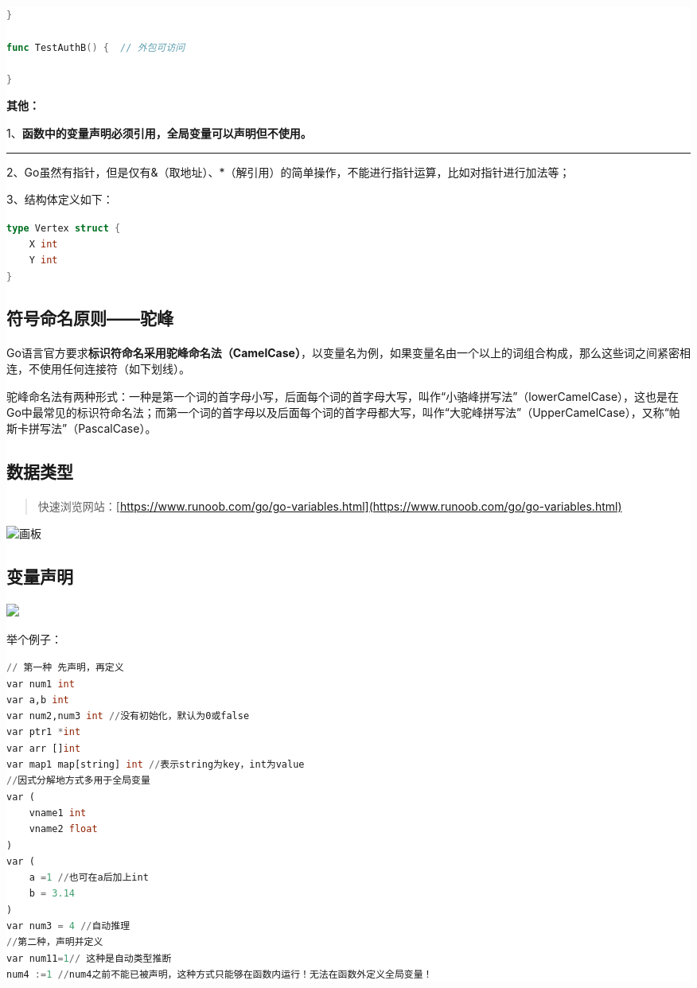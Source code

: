 ```go
}

func TestAuthB() {  // 外包可访问

}
```

**其他：**

1、**函数中的变量声明必须引用，全局变量可以声明但不使用。**

****

2、Go虽然有指针，但是仅有&（取地址）、*（解引用）的简单操作，不能进行指针运算，比如对指针进行加法等；



3、结构体定义如下：

```go
type Vertex struct {
	X int
	Y int
}
```

## 符号命名原则——驼峰
Go语言官方要求**标识符命名采用驼峰命名法（CamelCase）**，以变量名为例，如果变量名由一个以上的词组合构成，那么这些词之间紧密相连，不使用任何连接符（如下划线）。



驼峰命名法有两种形式：一种是第一个词的首字母小写，后面每个词的首字母大写，叫作“小骆峰拼写法”（lowerCamelCase），这也是在Go中最常见的标识符命名法；而第一个词的首字母以及后面每个词的首字母都大写，叫作“大驼峰拼写法”（UpperCamelCase），又称“帕斯卡拼写法”（PascalCase）。

## 数据类型
> 快速浏览网站：[https://www.runoob.com/go/go-variables.html](https://www.runoob.com/go/go-variables.html)
>

![画板](https://oss1.aistar.cool/elog-offer-now/ab42c7bda2a2837ff16cd838fc310fa5.jpeg)

## 变量声明
![](https://oss1.aistar.cool/elog-offer-now/a2cc8376b79323b883234f162754cbfc.png)

举个例子：

```sql
// 第一种 先声明，再定义
var num1 int
var a,b int
var num2,num3 int //没有初始化，默认为0或false
var ptr1 *int
var arr []int
var map1 map[string] int //表示string为key，int为value
//因式分解地方式多用于全局变量
var (
    vname1 int
    vname2 float
)
var (
	a =1 //也可在a后加上int
	b = 3.14
)
var num3 = 4 //自动推理
//第二种，声明并定义
var num11=1// 这种是自动类型推断
num4 :=1 //num4之前不能已被声明，这种方式只能够在函数内运行！无法在函数外定义全局变量！
```